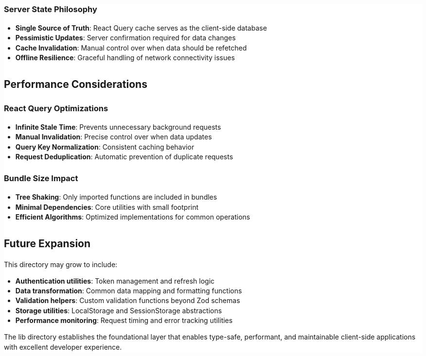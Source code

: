 ### Server State Philosophy
- **Single Source of Truth**: React Query cache serves as the client-side database
- **Pessimistic Updates**: Server confirmation required for data changes
- **Cache Invalidation**: Manual control over when data should be refetched
- **Offline Resilience**: Graceful handling of network connectivity issues

## Performance Considerations

### React Query Optimizations
- **Infinite Stale Time**: Prevents unnecessary background requests
- **Manual Invalidation**: Precise control over when data updates
- **Query Key Normalization**: Consistent caching behavior
- **Request Deduplication**: Automatic prevention of duplicate requests

### Bundle Size Impact
- **Tree Shaking**: Only imported functions are included in bundles
- **Minimal Dependencies**: Core utilities with small footprint
- **Efficient Algorithms**: Optimized implementations for common operations

## Future Expansion

This directory may grow to include:
- **Authentication utilities**: Token management and refresh logic
- **Data transformation**: Common data mapping and formatting functions
- **Validation helpers**: Custom validation functions beyond Zod schemas
- **Storage utilities**: LocalStorage and SessionStorage abstractions
- **Performance monitoring**: Request timing and error tracking utilities

The lib directory establishes the foundational layer that enables type-safe, performant, and maintainable client-side applications with excellent developer experience.
